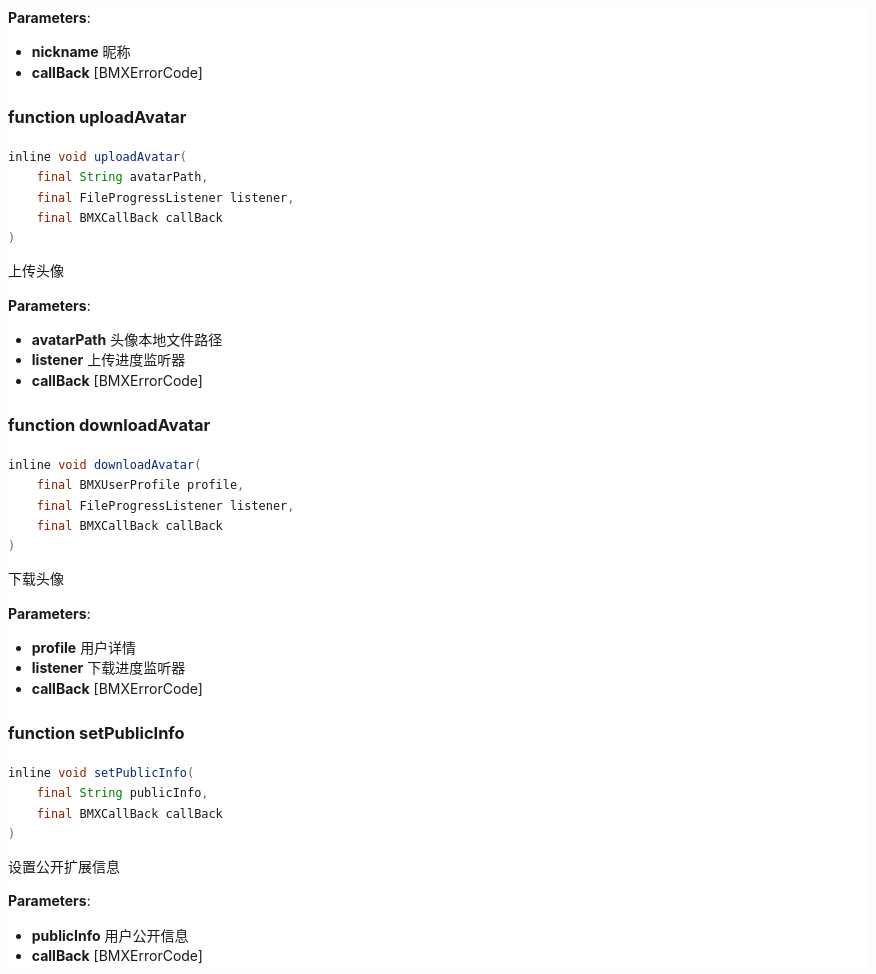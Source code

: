 **Parameters**: 

  * **nickname** 昵称 
  * **callBack** [BMXErrorCode]


### function uploadAvatar

```java
inline void uploadAvatar(
    final String avatarPath,
    final FileProgressListener listener,
    final BMXCallBack callBack
)
```

上传头像 

**Parameters**: 

  * **avatarPath** 头像本地文件路径 
  * **listener** 上传进度监听器 
  * **callBack** [BMXErrorCode]


### function downloadAvatar

```java
inline void downloadAvatar(
    final BMXUserProfile profile,
    final FileProgressListener listener,
    final BMXCallBack callBack
)
```

下载头像 

**Parameters**: 

  * **profile** 用户详情 
  * **listener** 下载进度监听器 
  * **callBack** [BMXErrorCode]


### function setPublicInfo

```java
inline void setPublicInfo(
    final String publicInfo,
    final BMXCallBack callBack
)
```

设置公开扩展信息 

**Parameters**: 

  * **publicInfo** 用户公开信息 
  * **callBack** [BMXErrorCode]

